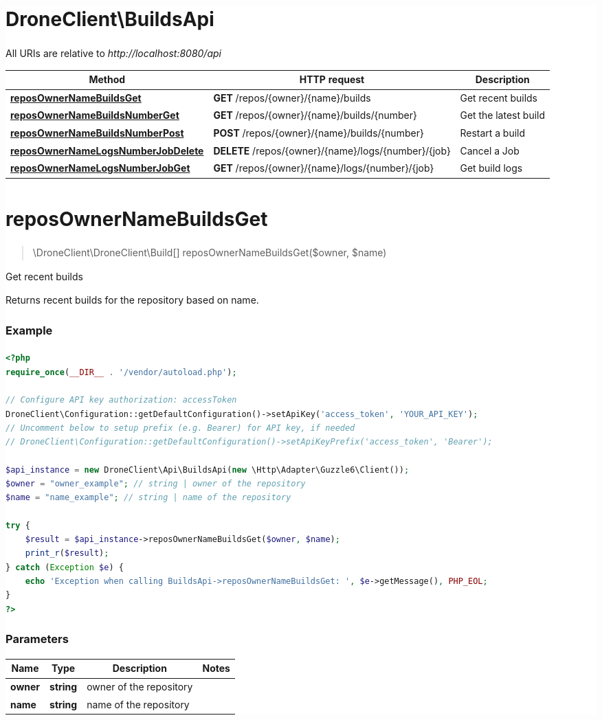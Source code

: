 # DroneClient\BuildsApi

All URIs are relative to *http://localhost:8080/api*

Method | HTTP request | Description
------------- | ------------- | -------------
[**reposOwnerNameBuildsGet**](BuildsApi.md#reposOwnerNameBuildsGet) | **GET** /repos/{owner}/{name}/builds | Get recent builds
[**reposOwnerNameBuildsNumberGet**](BuildsApi.md#reposOwnerNameBuildsNumberGet) | **GET** /repos/{owner}/{name}/builds/{number} | Get the latest build
[**reposOwnerNameBuildsNumberPost**](BuildsApi.md#reposOwnerNameBuildsNumberPost) | **POST** /repos/{owner}/{name}/builds/{number} | Restart a build
[**reposOwnerNameLogsNumberJobDelete**](BuildsApi.md#reposOwnerNameLogsNumberJobDelete) | **DELETE** /repos/{owner}/{name}/logs/{number}/{job} | Cancel a Job
[**reposOwnerNameLogsNumberJobGet**](BuildsApi.md#reposOwnerNameLogsNumberJobGet) | **GET** /repos/{owner}/{name}/logs/{number}/{job} | Get build logs


# **reposOwnerNameBuildsGet**
> \DroneClient\DroneClient\Build[] reposOwnerNameBuildsGet($owner, $name)

Get recent builds

Returns recent builds for the repository based on name.

### Example
```php
<?php
require_once(__DIR__ . '/vendor/autoload.php');

// Configure API key authorization: accessToken
DroneClient\Configuration::getDefaultConfiguration()->setApiKey('access_token', 'YOUR_API_KEY');
// Uncomment below to setup prefix (e.g. Bearer) for API key, if needed
// DroneClient\Configuration::getDefaultConfiguration()->setApiKeyPrefix('access_token', 'Bearer');

$api_instance = new DroneClient\Api\BuildsApi(new \Http\Adapter\Guzzle6\Client());
$owner = "owner_example"; // string | owner of the repository
$name = "name_example"; // string | name of the repository

try {
    $result = $api_instance->reposOwnerNameBuildsGet($owner, $name);
    print_r($result);
} catch (Exception $e) {
    echo 'Exception when calling BuildsApi->reposOwnerNameBuildsGet: ', $e->getMessage(), PHP_EOL;
}
?>
```

### Parameters

Name | Type | Description  | Notes
------------- | ------------- | ------------- | -------------
 **owner** | **string**| owner of the repository |
 **name** | **string**| name of the repository |
